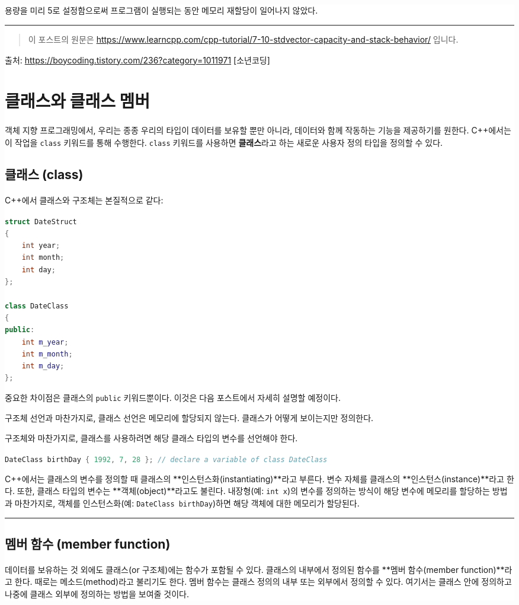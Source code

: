 용량을 미리 5로 설정함으로써 프로그램이 실행되는 동안 메모리 재할당이 일어나지 않았다.

------

> 이 포스트의 원문은 https://www.learncpp.com/cpp-tutorial/7-10-stdvector-capacity-and-stack-behavior/ 입니다.

출처: https://boycoding.tistory.com/236?category=1011971 [소년코딩]

# **클래스와 클래스 멤버**

객체 지향 프로그래밍에서, 우리는 종종 우리의 타입이 데이터를 보유할 뿐만 아니라, 데이터와 함께 작동하는 기능을 제공하기를 원한다. C++에서는 이 작업을 `class` 키워드를 통해 수행한다. `class` 키워드를 사용하면 **클래스**라고 하는 새로운 사용자 정의 타입을 정의할 수 있다.

## 클래스 (class)

C++에서 클래스와 구조체는 본질적으로 같다:

```cpp
struct DateStruct
{
    int year;
    int month;
    int day;
};

class DateClass
{
public:
    int m_year;
    int m_month;
    int m_day;
};
```

중요한 차이점은 클래스의 `public` 키워드뿐이다. 이것은 다음 포스트에서 자세히 설명할 예정이다.



구조체 선언과 마찬가지로, 클래스 선언은 메모리에 할당되지 않는다. 클래스가 어떻게 보이는지만 정의한다.

구조체와 마찬가지로, 클래스를 사용하려면 해당 클래스 타입의 변수를 선언해야 한다.

```cpp
DateClass birthDay { 1992, 7, 28 }; // declare a variable of class DateClass
```

C++에서는 클래스의 변수를 정의할 때 클래스의 **인스턴스화(instantiating)**라고 부른다. 변수 자체를 클래스의 **인스턴스(instance)**라고 한다. 또한, 클래스 타입의 변수는 **객체(object)**라고도 불린다. 내장형(예: `int x`)의 변수를 정의하는 방식이 해당 변수에 메모리를 할당하는 방법과 마찬가지로, 객체를 인스턴스화(예: `DateClass birthDay`)하면 해당 객체에 대한 메모리가 할당된다.

------

## 멤버 함수 (member function)

데이터를 보유하는 것 외에도 클래스(or 구조체)에는 함수가 포함될 수 있다. 클래스의 내부에서 정의된 함수를 **멤버 함수(member function)**라고 한다. 때로는 메소드(method)라고 불리기도 한다. 멤버 함수는 클래스 정의의 내부 또는 외부에서 정의할 수 있다. 여기서는 클래스 안에 정의하고 나중에 클래스 외부에 정의하는 방법을 보여줄 것이다.
